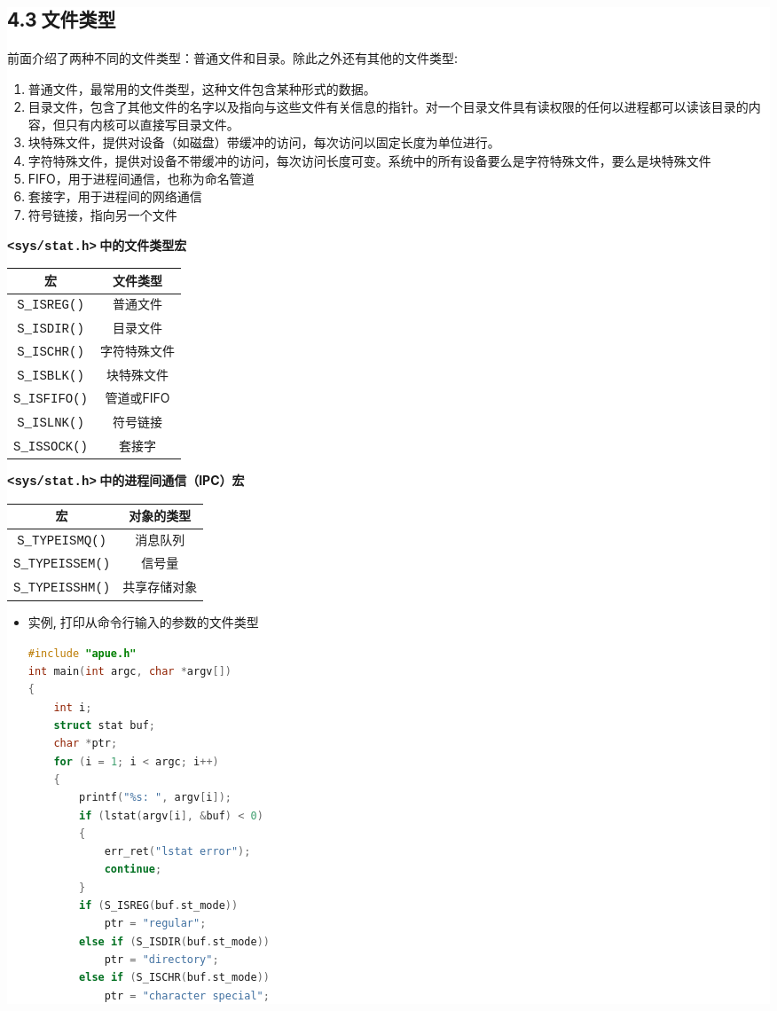   



## 4.3 文件类型

前面介绍了两种不同的文件类型：普通文件和目录。除此之外还有其他的文件类型:

1. 普通文件，最常用的文件类型，这种文件包含某种形式的数据。
2. 目录文件，包含了其他文件的名字以及指向与这些文件有关信息的指针。对一个目录文件具有读权限的任何以进程都可以读该目录的内容，但只有内核可以直接写目录文件。
3. 块特殊文件，提供对设备（如磁盘）带缓冲的访问，每次访问以固定长度为单位进行。
4. 字符特殊文件，提供对设备不带缓冲的访问，每次访问长度可变。系统中的所有设备要么是字符特殊文件，要么是块特殊文件
5. FIFO，用于进程间通信，也称为命名管道
6. 套接字，用于进程间的网络通信
7. 符号链接，指向另一个文件

**<span style = "font-family: Courier New"><sys/stat.h></span> 中的文件类型宏**

|                             宏                             |   文件类型   |
| :--------------------------------------------------------: | :----------: |
| <span style = "font-family: Courier New">S_ISREG()</span>  |   普通文件   |
| <span style = "font-family: Courier New">S_ISDIR()</span>  |   目录文件   |
| <span style = "font-family: Courier New">S_ISCHR()</span>  | 字符特殊文件 |
| <span style = "font-family: Courier New">S_ISBLK()</span>  |  块特殊文件  |
| <span style = "font-family: Courier New">S_ISFIFO()</span> |  管道或FIFO  |
| <span style = "font-family: Courier New">S_ISLNK()</span>  |   符号链接   |
| <span style = "font-family: Courier New">S_ISSOCK()</span> |    套接字    |



**<span style = "font-family: Courier New"><sys/stat.h></span> 中的进程间通信（IPC）宏**

|                              宏                              |  对象的类型  |
| :----------------------------------------------------------: | :----------: |
| <span style = "font-family: Courier New">S_TYPEISMQ()</span> |   消息队列   |
| <span style = "font-family: Courier New">S_TYPEISSEM()</span> |    信号量    |
| <span style = "font-family: Courier New">S_TYPEISSHM()</span> | 共享存储对象 |



* 实例, 打印从命令行输入的参数的文件类型

  ```c
  #include "apue.h"
  int main(int argc, char *argv[])
  {
      int i;
      struct stat buf;
      char *ptr;
      for (i = 1; i < argc; i++)
      {
          printf("%s: ", argv[i]);
          if (lstat(argv[i], &buf) < 0)
          {
              err_ret("lstat error");
              continue;
          }
          if (S_ISREG(buf.st_mode))
              ptr = "regular";
          else if (S_ISDIR(buf.st_mode))
              ptr = "directory";
          else if (S_ISCHR(buf.st_mode))
              ptr = "character special";
  ```